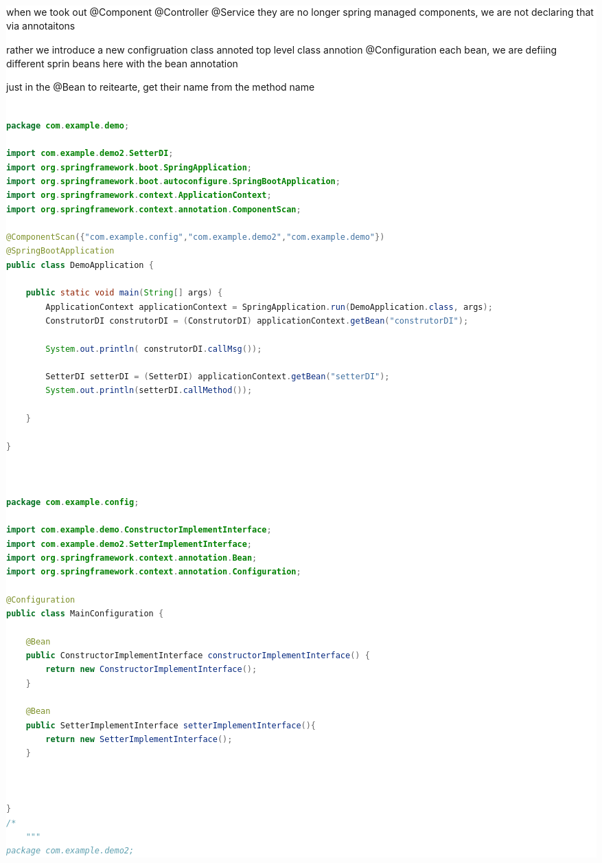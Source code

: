 
when we took out @Component @Controller @Service they are no longer spring managed components, we are not declaring that via annotaitons 

rather we introduce a new configruation class annoted top level class annotion @Configuration 
each bean, we are defiing different sprin beans here with the bean annotation 


just in the @Bean to reitearte, get their name from the method name 


```java

package com.example.demo;

import com.example.demo2.SetterDI;
import org.springframework.boot.SpringApplication;
import org.springframework.boot.autoconfigure.SpringBootApplication;
import org.springframework.context.ApplicationContext;
import org.springframework.context.annotation.ComponentScan;

@ComponentScan({"com.example.config","com.example.demo2","com.example.demo"})
@SpringBootApplication
public class DemoApplication {

	public static void main(String[] args) {
		ApplicationContext applicationContext = SpringApplication.run(DemoApplication.class, args);
		ConstrutorDI construtorDI = (ConstrutorDI) applicationContext.getBean("construtorDI");

		System.out.println( construtorDI.callMsg());

		SetterDI setterDI = (SetterDI) applicationContext.getBean("setterDI");
		System.out.println(setterDI.callMethod());

	}

}



package com.example.config;

import com.example.demo.ConstructorImplementInterface;
import com.example.demo2.SetterImplementInterface;
import org.springframework.context.annotation.Bean;
import org.springframework.context.annotation.Configuration;

@Configuration
public class MainConfiguration {

    @Bean
    public ConstructorImplementInterface constructorImplementInterface() {
        return new ConstructorImplementInterface();
    }
    
    @Bean
    public SetterImplementInterface setterImplementInterface(){
        return new SetterImplementInterface();
    }



}
/*
    """
package com.example.demo2;
```